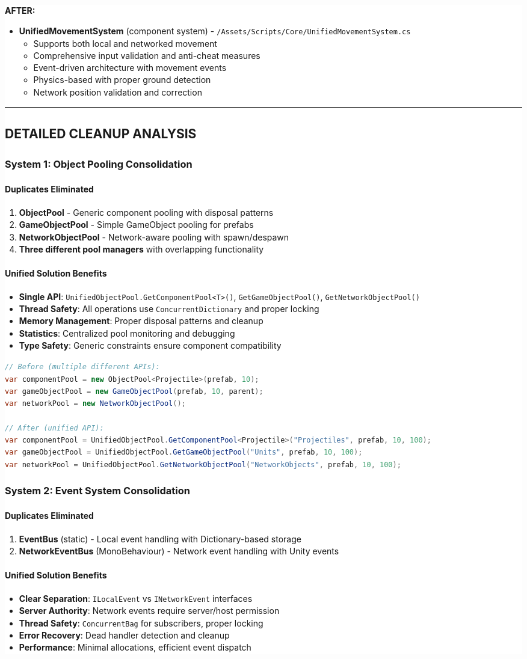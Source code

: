 **AFTER:**
- **UnifiedMovementSystem** (component system) - `/Assets/Scripts/Core/UnifiedMovementSystem.cs`
  - Supports both local and networked movement
  - Comprehensive input validation and anti-cheat measures
  - Event-driven architecture with movement events
  - Physics-based with proper ground detection
  - Network position validation and correction

---

## DETAILED CLEANUP ANALYSIS

### System 1: Object Pooling Consolidation

#### Duplicates Eliminated
1. **ObjectPool<T>** - Generic component pooling with disposal patterns
2. **GameObjectPool** - Simple GameObject pooling for prefabs
3. **NetworkObjectPool** - Network-aware pooling with spawn/despawn
4. **Three different pool managers** with overlapping functionality

#### Unified Solution Benefits
- **Single API**: `UnifiedObjectPool.GetComponentPool<T>()`, `GetGameObjectPool()`, `GetNetworkObjectPool()`
- **Thread Safety**: All operations use `ConcurrentDictionary` and proper locking
- **Memory Management**: Proper disposal patterns and cleanup
- **Statistics**: Centralized pool monitoring and debugging
- **Type Safety**: Generic constraints ensure component compatibility

```csharp
// Before (multiple different APIs):
var componentPool = new ObjectPool<Projectile>(prefab, 10);
var gameObjectPool = new GameObjectPool(prefab, 10, parent);
var networkPool = new NetworkObjectPool();

// After (unified API):
var componentPool = UnifiedObjectPool.GetComponentPool<Projectile>("Projectiles", prefab, 10, 100);
var gameObjectPool = UnifiedObjectPool.GetGameObjectPool("Units", prefab, 10, 100);
var networkPool = UnifiedObjectPool.GetNetworkObjectPool("NetworkObjects", prefab, 10, 100);
```

### System 2: Event System Consolidation

#### Duplicates Eliminated
1. **EventBus** (static) - Local event handling with Dictionary-based storage
2. **NetworkEventBus** (MonoBehaviour) - Network event handling with Unity events

#### Unified Solution Benefits
- **Clear Separation**: `ILocalEvent` vs `INetworkEvent` interfaces
- **Server Authority**: Network events require server/host permission
- **Thread Safety**: `ConcurrentBag` for subscribers, proper locking
- **Error Recovery**: Dead handler detection and cleanup
- **Performance**: Minimal allocations, efficient event dispatch
